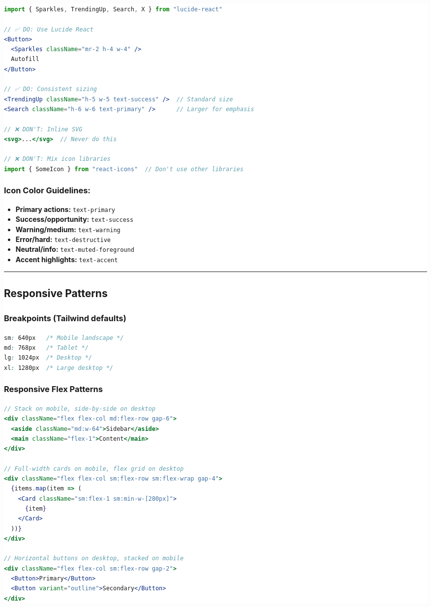 ```jsx
import { Sparkles, TrendingUp, Search, X } from "lucide-react"

// ✅ DO: Use Lucide React
<Button>
  <Sparkles className="mr-2 h-4 w-4" />
  Autofill
</Button>

// ✅ DO: Consistent sizing
<TrendingUp className="h-5 w-5 text-success" />  // Standard size
<Search className="h-6 w-6 text-primary" />      // Larger for emphasis

// ❌ DON'T: Inline SVG
<svg>...</svg>  // Never do this

// ❌ DON'T: Mix icon libraries
import { SomeIcon } from "react-icons"  // Don't use other libraries
```

### Icon Color Guidelines:

- **Primary actions:** `text-primary`
- **Success/opportunity:** `text-success`
- **Warning/medium:** `text-warning`
- **Error/hard:** `text-destructive`
- **Neutral/info:** `text-muted-foreground`
- **Accent highlights:** `text-accent`

---

## Responsive Patterns

### Breakpoints (Tailwind defaults)

```css
sm: 640px   /* Mobile landscape */
md: 768px   /* Tablet */
lg: 1024px  /* Desktop */
xl: 1280px  /* Large desktop */
```

### Responsive Flex Patterns

```jsx
// Stack on mobile, side-by-side on desktop
<div className="flex flex-col md:flex-row gap-6">
  <aside className="md:w-64">Sidebar</aside>
  <main className="flex-1">Content</main>
</div>

// Full-width cards on mobile, flex grid on desktop
<div className="flex flex-col sm:flex-row sm:flex-wrap gap-4">
  {items.map(item => (
    <Card className="sm:flex-1 sm:min-w-[280px]">
      {item}
    </Card>
  ))}
</div>

// Horizontal buttons on desktop, stacked on mobile
<div className="flex flex-col sm:flex-row gap-2">
  <Button>Primary</Button>
  <Button variant="outline">Secondary</Button>
</div>
```